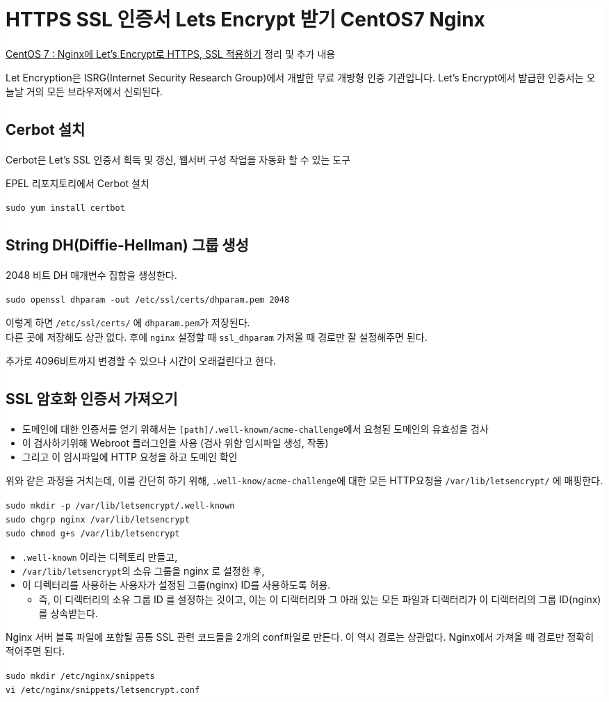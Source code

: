 # HTTPS SSL 인증서 Lets Encrypt 받기 CentOS7 Nginx

[CentOS 7 : Nginx에 Let’s Encrypt로 HTTPS, SSL 적용하기](https://jjeongil.tistory.com/842#recentComments)
정리 및 추가 내용

Let Encryption은 ISRG(Internet Security Research Group)에서 개발한 무료 개방형 인증 기관입니다. Let’s Encrypt에서 발급한 인증서는 오늘날 거의 모든 브라우저에서 신뢰된다.

## Cerbot 설치

Cerbot은 Let’s SSL 인증서 획득 및 갱신, 웹서버 구성 작업을 자동화 할 수 있는 도구

EPEL 리포지토리에서 Cerbot 설치

```
sudo yum install certbot
```

## String DH(Diffie-Hellman) 그룹 생성

2048 비트 DH 매개변수 집합을 생성한다.

```
sudo openssl dhparam -out /etc/ssl/certs/dhparam.pem 2048
```

이렇게 하면 `/etc/ssl/certs/` 에 `dhparam.pem`가 저장된다.  
다른 곳에 저장해도 상관 없다. 후에 `nginx` 설정할 때 `ssl_dhparam` 가저올 때 경로만 잘 설정해주면 된다.

추가로 4096비트까지 변경할 수 있으나 시간이 오래걸린다고 한다.

## SSL 암호화 인증서 가져오기

- 도메인에 대한 인증서를 얻기 위해서는 `[path]/.well-known/acme-challenge`에서 요청된 도메인의 유효성을 검사
- 이 검사하기위해 Webroot 플러그인을 사용 (검사 위함 임시파일 생성, 작동)
- 그리고 이 임시파일에 HTTP 요청을 하고 도메인 확인

위와 같은 과정을 거치는데, 이를 간단히 하기 위해, `.well-know/acme-challenge`에 대한 모든 HTTP요청을 `/var/lib/letsencrypt/` 에 매핑한다.

```
sudo mkdir -p /var/lib/letsencrypt/.well-known
sudo chgrp nginx /var/lib/letsencrypt
sudo chmod g+s /var/lib/letsencrypt
```

- `.well-known` 이라는 디렉토리 만들고,
- `/var/lib/letsencrypt`의 소유 그룹을 nginx 로 설정한 후,
- 이 디렉터리를 사용하는 사용자가 설정된 그룹(nginx) ID를 사용하도록 허용.
  - 즉, 이 디렉터리의 소유 그룹 ID 를 설정하는 것이고, 이는 이 디랙터리와 그 아래 있는 모든 파일과 디랙터리가 이 디랙터리의 그룹 ID(nginx)를 상속받는다.

Nginx 서버 블록 파일에 포함될 공통 SSL 관련 코드들을 2개의 conf파일로 만든다.
이 역시 경로는 상관없다. Nginx에서 가져올 때 경로만 정확히 적어주면 된다.

```
sudo mkdir /etc/nginx/snippets
vi /etc/nginx/snippets/letsencrypt.conf
```
